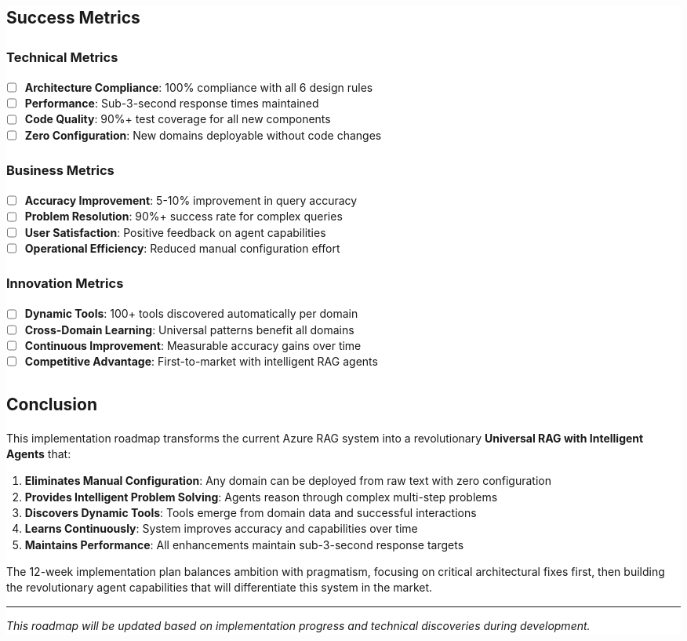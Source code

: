## Success Metrics

### **Technical Metrics**
- [ ] **Architecture Compliance**: 100% compliance with all 6 design rules
- [ ] **Performance**: Sub-3-second response times maintained
- [ ] **Code Quality**: 90%+ test coverage for all new components
- [ ] **Zero Configuration**: New domains deployable without code changes

### **Business Metrics**
- [ ] **Accuracy Improvement**: 5-10% improvement in query accuracy
- [ ] **Problem Resolution**: 90%+ success rate for complex queries
- [ ] **User Satisfaction**: Positive feedback on agent capabilities
- [ ] **Operational Efficiency**: Reduced manual configuration effort

### **Innovation Metrics**
- [ ] **Dynamic Tools**: 100+ tools discovered automatically per domain
- [ ] **Cross-Domain Learning**: Universal patterns benefit all domains
- [ ] **Continuous Improvement**: Measurable accuracy gains over time
- [ ] **Competitive Advantage**: First-to-market with intelligent RAG agents

## Conclusion

This implementation roadmap transforms the current Azure RAG system into a revolutionary **Universal RAG with Intelligent Agents** that:

1. **Eliminates Manual Configuration**: Any domain can be deployed from raw text with zero configuration
2. **Provides Intelligent Problem Solving**: Agents reason through complex multi-step problems
3. **Discovers Dynamic Tools**: Tools emerge from domain data and successful interactions
4. **Learns Continuously**: System improves accuracy and capabilities over time
5. **Maintains Performance**: All enhancements maintain sub-3-second response targets

The 12-week implementation plan balances ambition with pragmatism, focusing on critical architectural fixes first, then building the revolutionary agent capabilities that will differentiate this system in the market.

---

*This roadmap will be updated based on implementation progress and technical discoveries during development.*